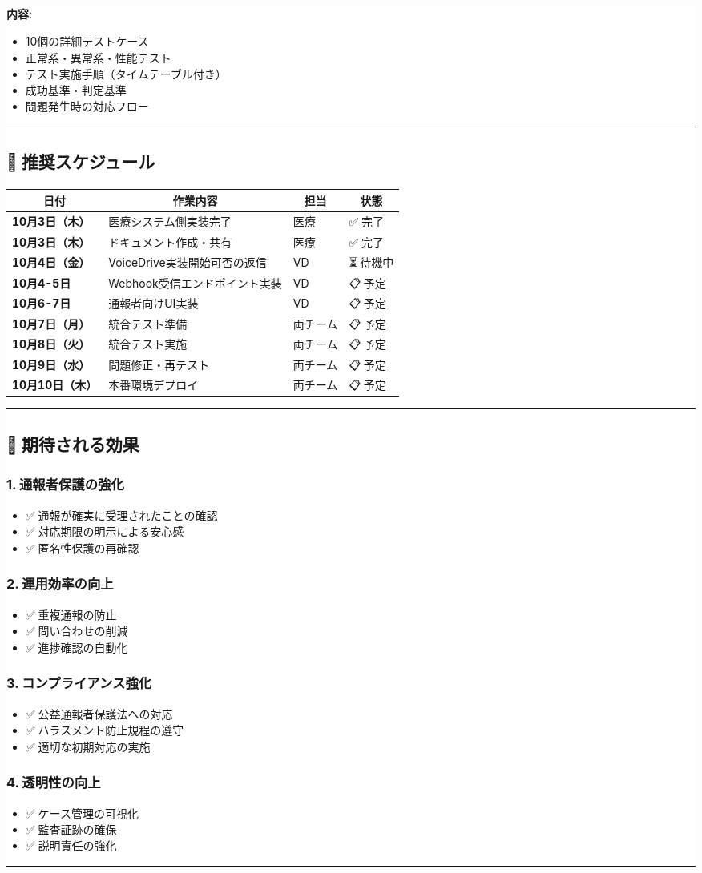 **内容**:
- 10個の詳細テストケース
- 正常系・異常系・性能テスト
- テスト実施手順（タイムテーブル付き）
- 成功基準・判定基準
- 問題発生時の対応フロー

---

## 📅 推奨スケジュール

| 日付 | 作業内容 | 担当 | 状態 |
|------|---------|------|------|
| **10月3日（木）** | 医療システム側実装完了 | 医療 | ✅ 完了 |
| **10月3日（木）** | ドキュメント作成・共有 | 医療 | ✅ 完了 |
| **10月4日（金）** | VoiceDrive実装開始可否の返信 | VD | ⏳ 待機中 |
| **10月4-5日** | Webhook受信エンドポイント実装 | VD | 📋 予定 |
| **10月6-7日** | 通報者向けUI実装 | VD | 📋 予定 |
| **10月7日（月）** | 統合テスト準備 | 両チーム | 📋 予定 |
| **10月8日（火）** | 統合テスト実施 | 両チーム | 📋 予定 |
| **10月9日（水）** | 問題修正・再テスト | 両チーム | 📋 予定 |
| **10月10日（木）** | 本番環境デプロイ | 両チーム | 📋 予定 |

---

## 🎯 期待される効果

### 1. 通報者保護の強化
- ✅ 通報が確実に受理されたことの確認
- ✅ 対応期限の明示による安心感
- ✅ 匿名性保護の再確認

### 2. 運用効率の向上
- ✅ 重複通報の防止
- ✅ 問い合わせの削減
- ✅ 進捗確認の自動化

### 3. コンプライアンス強化
- ✅ 公益通報者保護法への対応
- ✅ ハラスメント防止規程の遵守
- ✅ 適切な初期対応の実施

### 4. 透明性の向上
- ✅ ケース管理の可視化
- ✅ 監査証跡の確保
- ✅ 説明責任の強化

---